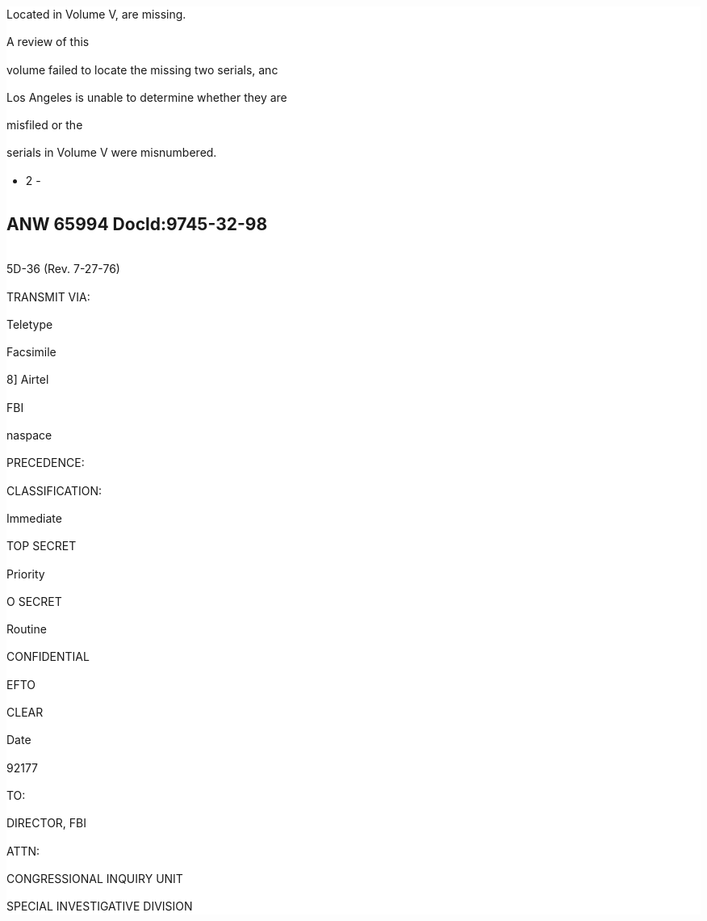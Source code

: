 Located in Volume V, are missing.

A review of this

volume failed to locate the missing two serials, anc

Los Angeles is unable to determine whether they are

misfiled or the

serials in Volume V were misnumbered.

- 2 -

ANW 65994 Docld:9745-32-98
---

##
5D-36 (Rev. 7-27-76)

TRANSMIT VIA:

Teletype

Facsimile

8] Airtel

FBI

naspace

PRECEDENCE:

CLASSIFICATION:

Immediate

TOP SECRET

Priority

O SECRET

Routine

CONFIDENTIAL

EFTO

CLEAR

Date

92177

TO:

DIRECTOR, FBI

ATTN:

CONGRESSIONAL INQUIRY UNIT

SPECIAL INVESTIGATIVE DIVISION

